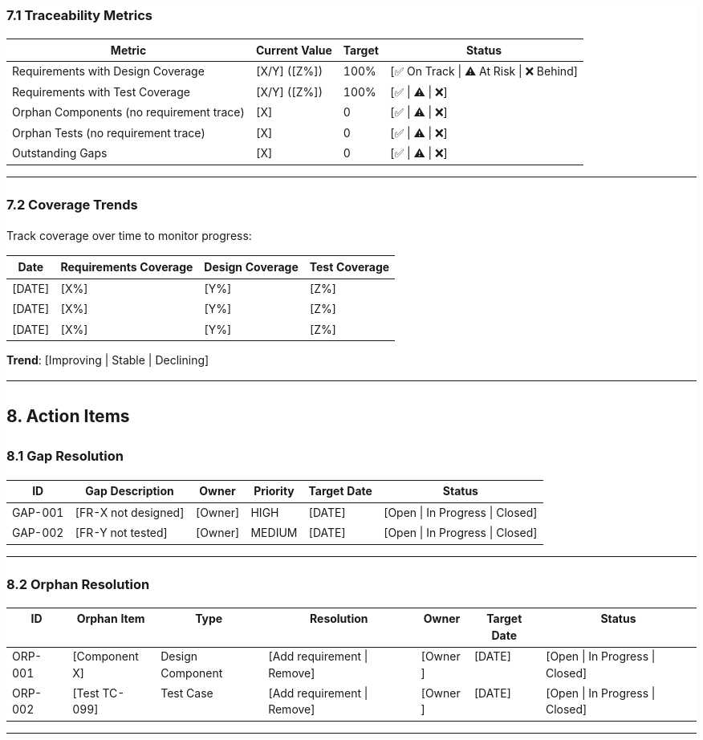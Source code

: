 ### 7.1 Traceability Metrics

| Metric | Current Value | Target | Status |
|--------|---------------|--------|--------|
| Requirements with Design Coverage | [X/Y] ([Z%]) | 100% | [✅ On Track \| ⚠️ At Risk \| ❌ Behind] |
| Requirements with Test Coverage | [X/Y] ([Z%]) | 100% | [✅ \| ⚠️ \| ❌] |
| Orphan Components (no requirement trace) | [X] | 0 | [✅ \| ⚠️ \| ❌] |
| Orphan Tests (no requirement trace) | [X] | 0 | [✅ \| ⚠️ \| ❌] |
| Outstanding Gaps | [X] | 0 | [✅ \| ⚠️ \| ❌] |

---

### 7.2 Coverage Trends

Track coverage over time to monitor progress:

| Date | Requirements Coverage | Design Coverage | Test Coverage |
|------|----------------------|-----------------|---------------|
| [DATE] | [X%] | [Y%] | [Z%] |
| [DATE] | [X%] | [Y%] | [Z%] |
| [DATE] | [X%] | [Y%] | [Z%] |

**Trend**: [Improving | Stable | Declining]

---

## 8. Action Items

### 8.1 Gap Resolution

| ID | Gap Description | Owner | Priority | Target Date | Status |
|----|-----------------|-------|----------|-------------|--------|
| GAP-001 | [FR-X not designed] | [Owner] | HIGH | [DATE] | [Open \| In Progress \| Closed] |
| GAP-002 | [FR-Y not tested] | [Owner] | MEDIUM | [DATE] | [Open \| In Progress \| Closed] |

---

### 8.2 Orphan Resolution

| ID | Orphan Item | Type | Resolution | Owner | Target Date | Status |
|----|-------------|------|------------|-------|-------------|--------|
| ORP-001 | [Component X] | Design Component | [Add requirement \| Remove] | [Owner] | [DATE] | [Open \| In Progress \| Closed] |
| ORP-002 | [Test TC-099] | Test Case | [Add requirement \| Remove] | [Owner] | [DATE] | [Open \| In Progress \| Closed] |

---
